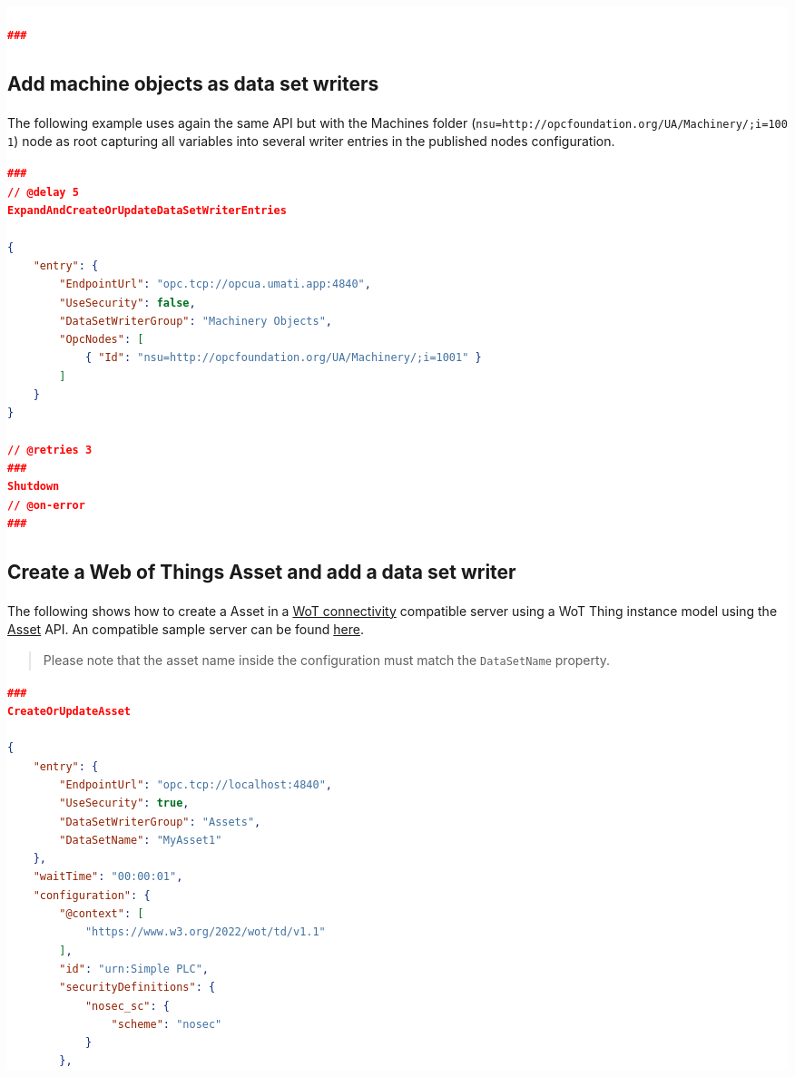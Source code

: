 ``` json

###
```

## Add machine objects as data set writers

The following example uses again the same API but with the Machines folder (`nsu=http://opcfoundation.org/UA/Machinery/;i=1001`) node as root capturing all variables into several writer entries in the published nodes configuration.

``` json
###
// @delay 5
ExpandAndCreateOrUpdateDataSetWriterEntries

{
    "entry": {
        "EndpointUrl": "opc.tcp://opcua.umati.app:4840",
        "UseSecurity": false,
        "DataSetWriterGroup": "Machinery Objects",
        "OpcNodes": [
            { "Id": "nsu=http://opcfoundation.org/UA/Machinery/;i=1001" }
        ]
    }
}

// @retries 3
###
Shutdown
// @on-error
###
```

## Create a Web of Things Asset and add a data set writer

The following shows how to create a Asset in a [WoT connectivity](https://reference.opcfoundation.org/WoT/v100/docs/) compatible server using a WoT Thing instance model using the [Asset](./api.md#createorupdateasset) API. An compatible sample server can be found [here](https://github.com/OPCFoundation/UA-EdgeTranslator).

> Please note that the asset name inside the configuration must match the `DataSetName` property.

``` json
###
CreateOrUpdateAsset

{
    "entry": {
        "EndpointUrl": "opc.tcp://localhost:4840",
        "UseSecurity": true,
        "DataSetWriterGroup": "Assets",
        "DataSetName": "MyAsset1"
    },
    "waitTime": "00:00:01",
    "configuration": {
        "@context": [
            "https://www.w3.org/2022/wot/td/v1.1"
        ],
        "id": "urn:Simple PLC",
        "securityDefinitions": {
            "nosec_sc": {
                "scheme": "nosec"
            }
        },
```